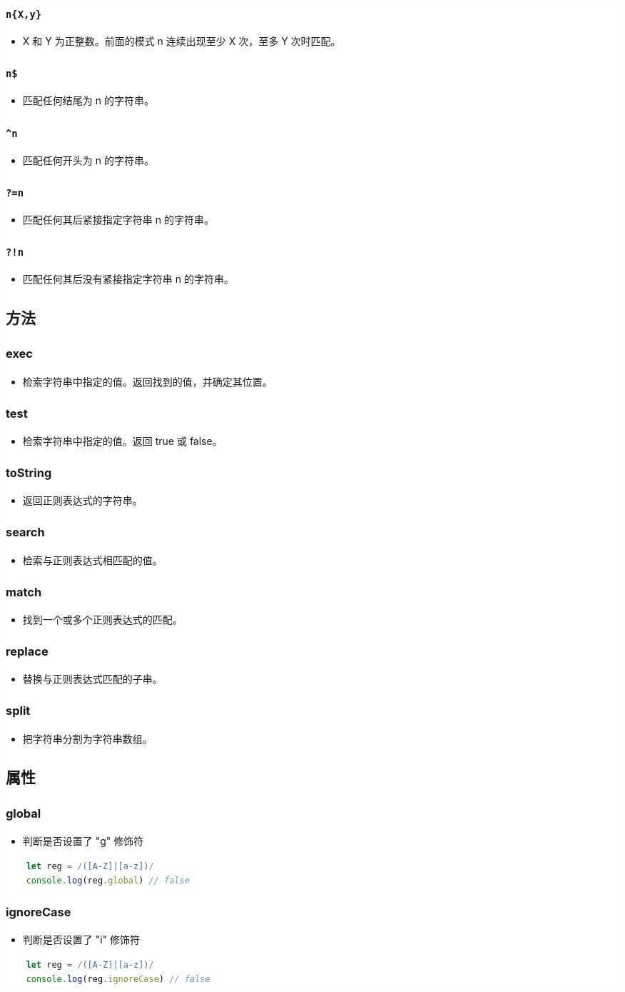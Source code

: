 ### `n{X,y}` 
- X 和 Y 为正整数。前面的模式 n 连续出现至少 X 次，至多 Y 次时匹配。

### `n$` 
- 匹配任何结尾为 n 的字符串。

### `^n` 
- 匹配任何开头为 n 的字符串。

### `?=n` 
- 匹配任何其后紧接指定字符串 n 的字符串。

### `?!n` 
- 匹配任何其后没有紧接指定字符串 n 的字符串。

## 方法
### exec
- 检索字符串中指定的值。返回找到的值，并确定其位置。

### test
- 检索字符串中指定的值。返回 true 或 false。

### toString
- 返回正则表达式的字符串。

### search
- 检索与正则表达式相匹配的值。

### match
- 找到一个或多个正则表达式的匹配。

### replace
- 替换与正则表达式匹配的子串。

### split
- 把字符串分割为字符串数组。

## 属性
### global
- 判断是否设置了 "g" 修饰符
```js
    let reg = /([A-Z]|[a-z])/
    console.log(reg.global) // false
```

### ignoreCase
- 判断是否设置了 "i" 修饰符
```js
    let reg = /([A-Z]|[a-z])/
    console.log(reg.ignoreCase) // false
```
